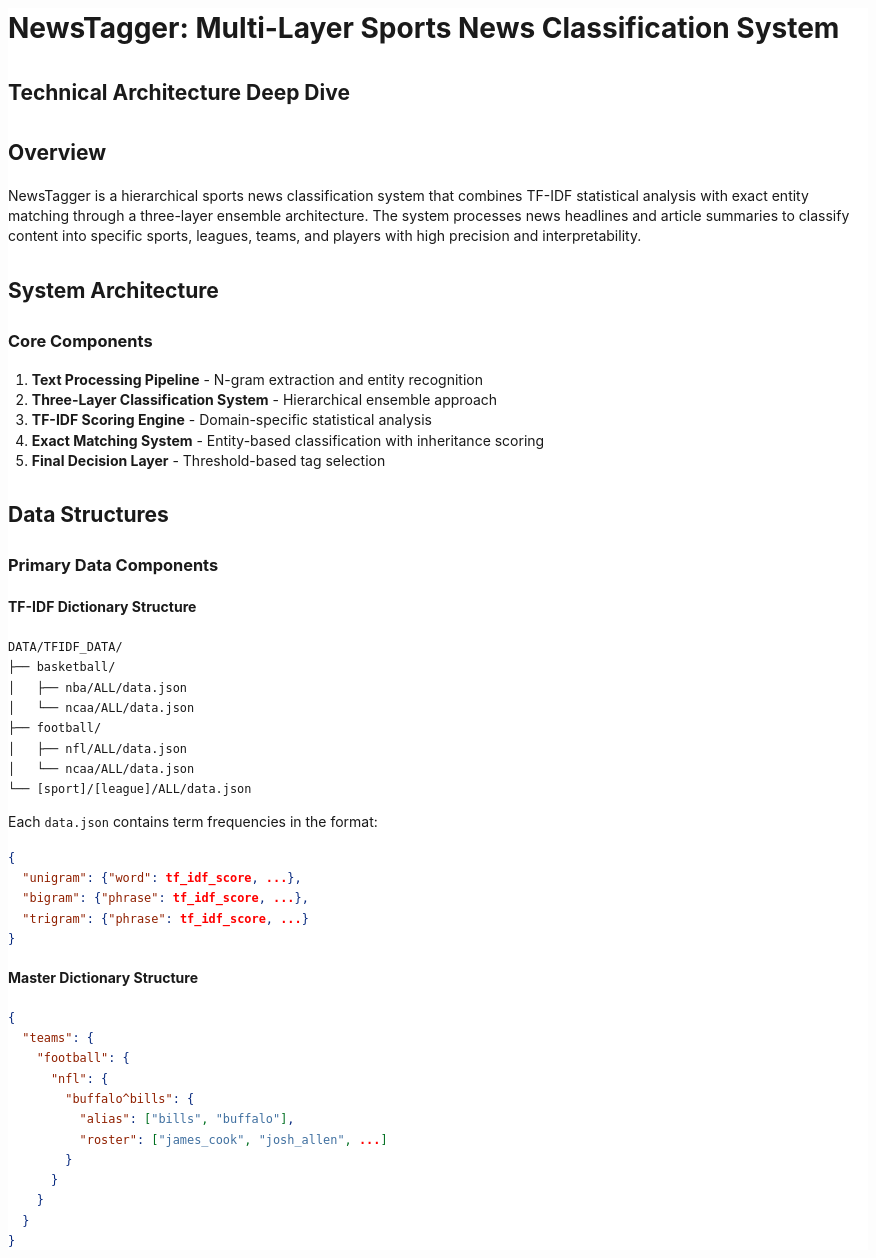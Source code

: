 # NewsTagger: Multi-Layer Sports News Classification System
## Technical Architecture Deep Dive

## Overview

NewsTagger is a hierarchical sports news classification system that combines TF-IDF statistical analysis with exact entity matching through a three-layer ensemble architecture. The system processes news headlines and article summaries to classify content into specific sports, leagues, teams, and players with high precision and interpretability.

## System Architecture

### Core Components

1. **Text Processing Pipeline** - N-gram extraction and entity recognition
2. **Three-Layer Classification System** - Hierarchical ensemble approach
3. **TF-IDF Scoring Engine** - Domain-specific statistical analysis
4. **Exact Matching System** - Entity-based classification with inheritance scoring
5. **Final Decision Layer** - Threshold-based tag selection

## Data Structures

### Primary Data Components

#### TF-IDF Dictionary Structure
```
DATA/TFIDF_DATA/
├── basketball/
│   ├── nba/ALL/data.json
│   └── ncaa/ALL/data.json
├── football/
│   ├── nfl/ALL/data.json
│   └── ncaa/ALL/data.json
└── [sport]/[league]/ALL/data.json
```

Each `data.json` contains term frequencies in the format:
```json
{
  "unigram": {"word": tf_idf_score, ...},
  "bigram": {"phrase": tf_idf_score, ...},
  "trigram": {"phrase": tf_idf_score, ...}
}
```

#### Master Dictionary Structure
```json
{
  "teams": {
    "football": {
      "nfl": {
        "buffalo^bills": {
          "alias": ["bills", "buffalo"],
          "roster": ["james_cook", "josh_allen", ...]
        }
      }
    }
  }
}
```
